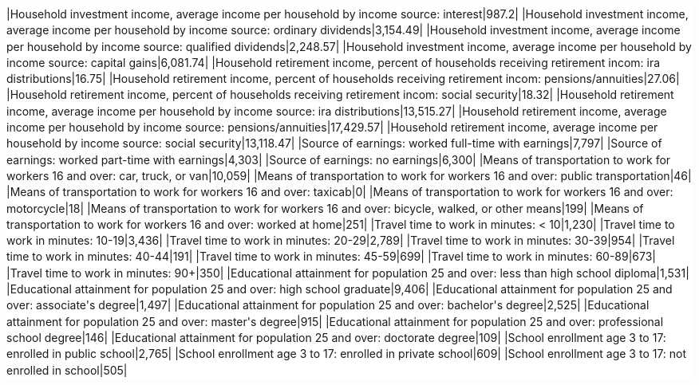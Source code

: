 |Household investment income, average income per household by income source: interest|987.2|
|Household investment income, average income per household by income source: ordinary dividends|3,154.49|
|Household investment income, average income per household by income source: qualified dividends|2,248.57|
|Household investment income, average income per household by income source: capital gains|6,081.74|
|Household retirement income, percent of households receiving retirement incom: ira distributions|16.75|
|Household retirement income, percent of households receiving retirement incom: pensions/annuities|27.06|
|Household retirement income, percent of households receiving retirement incom: social security|18.32|
|Household retirement income, average income per household by income source: ira distributions|13,515.27|
|Household retirement income, average income per household by income source: pensions/annuities|17,429.57|
|Household retirement income, average income per household by income source: social security|13,118.47|
|Source of earnings: worked full-time with earnings|7,797|
|Source of earnings: worked part-time with earnings|4,303|
|Source of earnings: no earnings|6,300|
|Means of transportation to work for workers 16 and over: car, truck, or van|10,059|
|Means of transportation to work for workers 16 and over: public transportation|46|
|Means of transportation to work for workers 16 and over: taxicab|0|
|Means of transportation to work for workers 16 and over: motorcycle|18|
|Means of transportation to work for workers 16 and over: bicycle, walked, or other means|199|
|Means of transportation to work for workers 16 and over: worked at home|251|
|Travel time to work in minutes: < 10|1,230|
|Travel time to work in minutes: 10-19|3,436|
|Travel time to work in minutes: 20-29|2,789|
|Travel time to work in minutes: 30-39|954|
|Travel time to work in minutes: 40-44|191|
|Travel time to work in minutes: 45-59|699|
|Travel time to work in minutes: 60-89|673|
|Travel time to work in minutes: 90+|350|
|Educational attainment for population 25 and over: less than high school diploma|1,531|
|Educational attainment for population 25 and over: high school graduate|9,406|
|Educational attainment for population 25 and over: associate's degree|1,497|
|Educational attainment for population 25 and over: bachelor's degree|2,525|
|Educational attainment for population 25 and over: master's degree|915|
|Educational attainment for population 25 and over: professional school degree|146|
|Educational attainment for population 25 and over: doctorate degree|109|
|School enrollment age 3 to 17: enrolled in public school|2,765|
|School enrollment age 3 to 17: enrolled in private school|609|
|School enrollment age 3 to 17: not enrolled in school|505|
